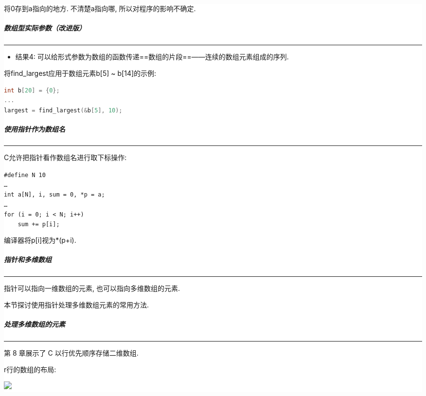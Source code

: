 将0存到a指向的地方. 不清楚a指向哪, 所以对程序的影响不确定. 





##### 数组型实际参数（改进版）

---

- 结果4: 可以给形式参数为数组的函数传递==数组的片段==——连续的数组元素组成的序列. 

将find_largest应用于数组元素b[5] ~ b[14]的示例: 

```C
int b[20] = {0};
...
largest = find_largest(&b[5], 10);
```





##### 使用指针作为数组名

---
C允许把指针看作数组名进行取下标操作:

```C{.line-numbers}
#define N 10
…
int a[N], i, sum = 0, *p = a;
…
for (i = 0; i < N; i++)
    sum += p[i];
```

编译器将p[i]视为*(p+i). 






##### 指针和多维数组

---

指针可以指向一维数组的元素, 也可以指向多维数组的元素. 

本节探讨使用指针处理多维数组元素的常用方法. 





##### 处理多维数组的元素

---

第 8 章展示了 C 以行优先顺序存储二维数组. 

r行的数组的布局: 
  
<div class="top-2">
    <img src="../img/13-7.png">
</div>
